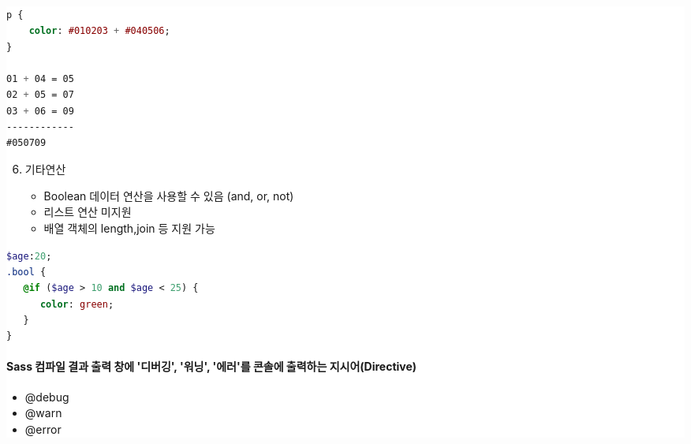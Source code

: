 ```sass
p {
	color: #010203 + #040506;
}

01 + 04 = 05
02 + 05 = 07
03 + 06 = 09
------------
#050709
```

6. 기타연산

	+ Boolean 데이터 연산을 사용할 수 있음 (and, or, not)
	+ 리스트 연산 미지원
	+ 배열 객체의 length,join 등 지원 가능

```sass
$age:20;
.bool {
   @if ($age > 10 and $age < 25) {
      color: green;
   }
}
```

#### Sass 컴파일 결과 출력 창에 '디버깅', '워닝', '에러'를 콘솔에 출력하는 지시어(Directive)

* @debug
* @warn
* @error